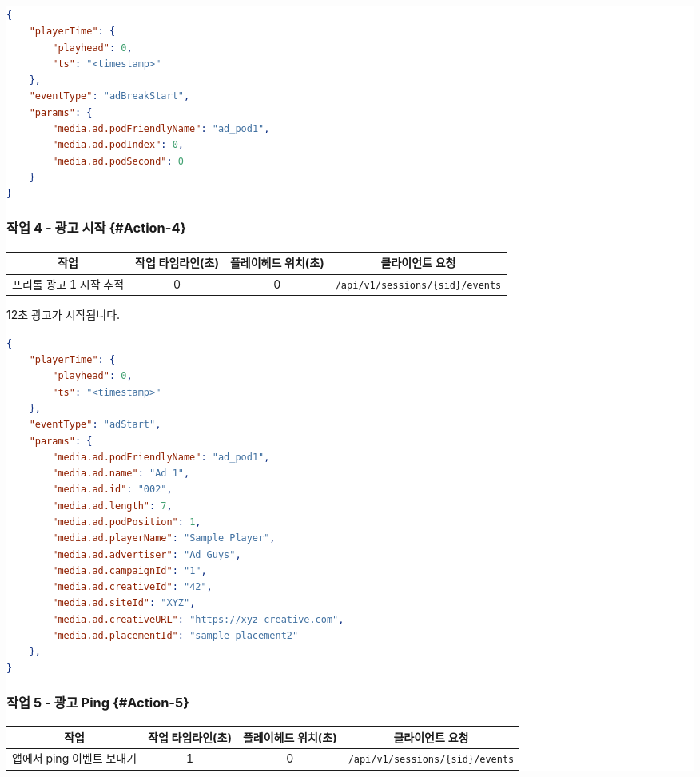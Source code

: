 ```json
{
    "playerTime": {
        "playhead": 0,
        "ts": "<timestamp>"
    },
    "eventType": "adBreakStart",
    "params": {
        "media.ad.podFriendlyName": "ad_pod1",
        "media.ad.podIndex": 0,
        "media.ad.podSecond": 0
    }
}
```

### 작업 4 - 광고 시작 {#Action-4}

| 작업 | 작업 타임라인(초) | 플레이헤드 위치(초) | 클라이언트 요청 |
| --- | :---: | :---: | --- |
| 프리롤 광고 1 시작 추적 | 0 | 0 | `/api/v1/sessions/{sid}/events` |

12초 광고가 시작됩니다.

```json
{
    "playerTime": {
        "playhead": 0,
        "ts": "<timestamp>"
    },
    "eventType": "adStart",
    "params": {
        "media.ad.podFriendlyName": "ad_pod1",
        "media.ad.name": "Ad 1",
        "media.ad.id": "002",
        "media.ad.length": 7,
        "media.ad.podPosition": 1,
        "media.ad.playerName": "Sample Player",
        "media.ad.advertiser": "Ad Guys",
        "media.ad.campaignId": "1",
        "media.ad.creativeId": "42",
        "media.ad.siteId": "XYZ",
        "media.ad.creativeURL": "https://xyz-creative.com",
        "media.ad.placementId": "sample-placement2"
    },
}
```

### 작업 5 - 광고 Ping {#Action-5}

| 작업 | 작업 타임라인(초) | 플레이헤드 위치(초) | 클라이언트 요청 |
| --- | :---: | :---: | --- |
| 앱에서 ping 이벤트 보내기 | 1 | 0 | `/api/v1/sessions/{sid}/events` |
